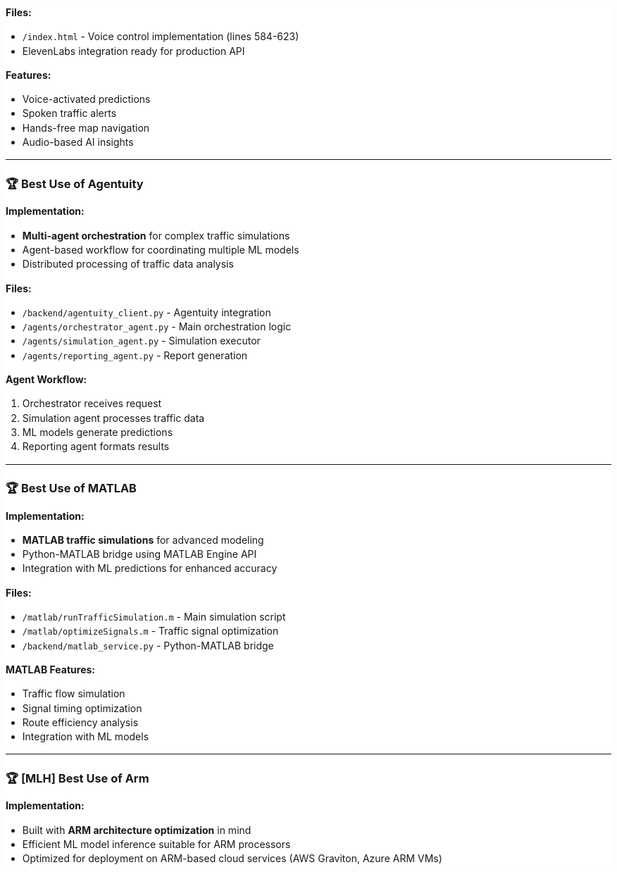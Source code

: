 **Files:**
- `/index.html` - Voice control implementation (lines 584-623)
- ElevenLabs integration ready for production API

**Features:**
- Voice-activated predictions
- Spoken traffic alerts
- Hands-free map navigation
- Audio-based AI insights

---

### 🏆 Best Use of Agentuity
**Implementation:**
- **Multi-agent orchestration** for complex traffic simulations
- Agent-based workflow for coordinating multiple ML models
- Distributed processing of traffic data analysis

**Files:**
- `/backend/agentuity_client.py` - Agentuity integration
- `/agents/orchestrator_agent.py` - Main orchestration logic
- `/agents/simulation_agent.py` - Simulation executor
- `/agents/reporting_agent.py` - Report generation

**Agent Workflow:**
1. Orchestrator receives request
2. Simulation agent processes traffic data
3. ML models generate predictions
4. Reporting agent formats results

---

### 🏆 Best Use of MATLAB
**Implementation:**
- **MATLAB traffic simulations** for advanced modeling
- Python-MATLAB bridge using MATLAB Engine API
- Integration with ML predictions for enhanced accuracy

**Files:**
- `/matlab/runTrafficSimulation.m` - Main simulation script
- `/matlab/optimizeSignals.m` - Traffic signal optimization
- `/backend/matlab_service.py` - Python-MATLAB bridge

**MATLAB Features:**
- Traffic flow simulation
- Signal timing optimization
- Route efficiency analysis
- Integration with ML models

---

### 🏆 [MLH] Best Use of Arm
**Implementation:**
- Built with **ARM architecture optimization** in mind
- Efficient ML model inference suitable for ARM processors
- Optimized for deployment on ARM-based cloud services (AWS Graviton, Azure ARM VMs)
